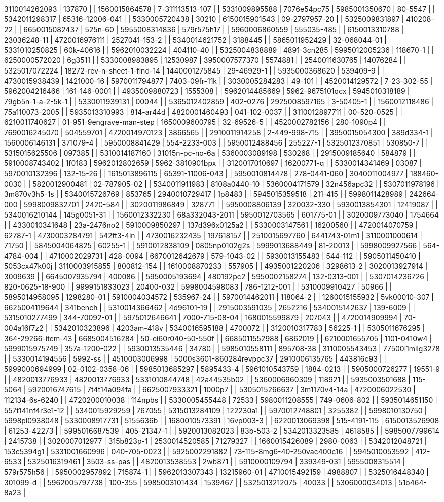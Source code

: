 3110014262093 | 137870 |  | 1560015864578 | 7-311113513-107 |  | 5331009895588 | 7076e54pc75 | 
5985001350670 | 80-5547 |  | 5342011298317 | 65316-12006-041 |  | 5330005720438 | 30210 | 
6150015901543 | 09-2797957-20 |  | 5325009831897 | 410208-22 |  | 6650015082437 | 525n-60 | 
5955008314836 | 579r575h17 |  | 5960006860559 | 555035-485 |  | 6150013310788 | 23036248-11 | 
4720016976111 | 2527041-153-2 |  | 5340014621752 | 3188445 |  | 5865011952429 | 32-068044-01 | 
5331010250825 | 60k-40616 |  | 5962010032224 | 404110-40 |  | 5325004838889 | 4891-3cn285 | 
5995012005236 | 118670-1 |  | 6250000572020 | 6g3511 |  | 5330008983895 | 12530987 | 
3950007577370 | 5574881 |  | 2540011630765 | 14076284 |  | 5325017072224 | 18272-rev-n-sheet-1-find-14 | 
1440001275845 | 29-46929-1 |  | 5935000368620 | 539409-9 |  | 4730015938439 | 1421000-16 | 
5970011794877 | 7403-09fr-11k |  | 3030005284283 | 49-101 |  | 4520014129572 | 7-23-302-55 | 
5962004216466 | 161-146-0001 |  | 4935009880723 | 1555308 |  | 5962014485669 | 5962-9675101qcx | 
5945010318189 | 79gb5n-1-a-2-5k-1 |  | 5330011939131 | 00044 |  | 5365012402859 | 402-0276 | 
2925008597165 | 3-50405-1 |  | 1560012118486 | 75a110073-2005 |  | 5935013310993 | 814-ar44d | 
4820001460493 | 041-102-0037 |  | 3110012897711 | 00-520-0525 |  | 6210011740627 | 01-951-9engrave-man-step | 
1650009600795 | 32-69526-5 |  | 4520002782156 | 280-1090p4 |  | 7690016245070 | 504559701 | 
4720014970123 | 3866565 |  | 2910011914258 | 2-449-998-715 |  | 3950015054300 | 389d334-1 | 
1560006146131 | 371079-4 |  | 5950008841429 | 554-2233-003 |  | 5950012488456 | 255227-1 | 
5325012370851 | 530850-7 |  | 5315015625506 | 097385 |  | 5310014187160 | 31015n-pc-no-6a | 
5360003089198 | 530268 |  | 2915009185640 | 584879 |  | 5910008743402 | 1f0183 | 
5962012802659 | 5962-3810901bpx |  | 3120017010697 | 16200771-q |  | 5330014341469 | 03087 | 
5970010132396 | 132-15-26 |  | 1615013896115 | 65391-11006-043 |  | 5950010814478 | 278-0441-060 | 
3040011004977 | 188460-0030 |  | 5820012900481 | 02-787905-02 |  | 5340011911983 | 8108a0440-10 | 
5360004171579 | 32n456apc32 |  | 5307011978196 | 3m870v3h5-1s |  | 5340015726769 | 853765 | 
2940010729417 | 1p8483 |  | 5945015359518 | 211-415 |  | 5998011428989 | 242664-000 | 
5998009832701 | 2420-584 |  | 3020011986849 | 328771 |  | 5950008806139 | 320032-330 | 
5930013854301 | 12419087 |  | 5340016210144 | 145g0051-31 |  | 1560012332230 | 68a332043-2011 | 
5950012703565 | 601775-01 |  | 3020009773040 | 1754664 |  | 4330010341648 | 23a-2476no2 | 
5910009850297 | 137d396x0125a2 |  | 5330003147561 | 16200560 |  | 4720014070759 | 62787-1 | 
4730003284791 | 542ft3-4in |  | 4730016232435 | 197618157 |  | 2510015697760 | 6441743-01m1 | 
3110001000614 | 71750 |  | 5845004064825 | 60255-1 |  | 5910012838109 | 0805np0102g2s | 
5999013688449 | 81-20013 |  | 5998009927566 | 564-4784-004 |  | 4710002029731 | 428-0094 | 
6670012642679 | 579-1043-02 |  | 5930013155483 | 544-112 |  | 5905011450410 | 5053cx47k00j | 
3110003915855 | 800812-154 |  | 1610008870233 | 557905 |  | 4935001220206 | 3298613-2 | 
3020013927914 | 3009639 |  | 6645007935794 | 400086 |  | 5950005193694 | 480192pc2 | 
5950002158274 | 132-0313-001 |  | 5307014236726 | 820-0625-18-900 |  | 9999151833023 | 20400-032 | 
5998004598083 | 786-1212-001 |  | 5310009910427 | 50966 |  | 5895014958095 | 1298280-01 | 
5910004034572 | 535967-24 |  | 5970014462011 | 118064-2 |  | 1260015155932 | 5vk00010-307 | 
6625004119644 | 341bench |  | 5310014366462 | 4d96101-19 |  | 2915003591035 | 2652216 | 
5340015142637 | 139-6009 |  | 5315010277499 | 344-70092-01 |  | 5975012646641 | 7000-715-08-04 | 
1680015599879 | 207043 |  | 4720014909994 | 70-004a16f7z2 |  | 5342010323896 | 4203am-418v | 
5340016595188 | 4700072 |  | 3120010317783 | 56225-1 |  | 5305011676295 | 364-29266-item-43 | 
6685004516284 | 50-ei60r040-50-550f |  | 6685011552988 | 6862019 |  | 6210001655705 | 1101-0410w4 | 
5999015975749 | 357a-1200-022 |  | 5930013535446 | 34780 |  | 5985010558111 | 895708-38 | 
3110005543453 | 77500l1milg3278 |  | 5330014194556 | 5992-ss |  | 4510003006998 | 5000s3601-860284revppc37 | 
2910006135765 | 443816c93 |  | 5999000694999 | 02-0102-0358-06 |  | 5985013685297 | 5895433-4 | 
5961010543759 | 1884-0213 |  | 5905000726277 | 19551-9 |  | 4820013776933 | 4820013776933 | 
5331010844748 | 42a44535b02 |  | 5360006960309 | 118921 |  | 5935003501688 | 115-5064 | 
5920016747615 | 7t4t14a094fa |  | 6625007933321 | 1000p7 |  | 5305015266637 | 3m1170v4-14a | 
4720006022530 | 112134-6s-6240 |  | 4720200010038 | 114npbs |  | 5330005455448 | 72533 | 
5980011208555 | 749-0606-802 |  | 5935014651150 | 557t141nf4r3e1-12 |  | 5340015929259 | 767055 | 
5315013284109 | 122230a1 |  | 5970012748801 | 3255382 |  | 5998010130750 | 5998pl0938048 | 
5330008917731 | 5155636b |  | 1680010573391 | 16vp003-3 |  | 6220013069398 | 515-4191-115 | 
6150013526908 | 61253-42273 |  | 5995016687539 | 405-21347-1 |  | 5920013082023 | 83b-503-2 | 
5342013323585 | 4618585 |  | 5985007799614 | 2415738 |  | 3020007012977 | 315b823p-1 | 
2530014520585 | 71279327 |  | 1660015426089 | 2980-0063 |  | 5342012048721 | 153c5394g1 | 
5331001660996 | 040-705-0023 |  | 5925002291882 | 73-115-8mg6-40-250vac400c16 |  | 5945010053592 | 412-6533 | 
5325016319461 | 3503-ss-pas |  | 4820013538553 | 2wb871 |  | 5910000109794 | 339349-031 | 
5955008315514 | 579r575h56 |  | 5950002957892 | 715874-1 |  | 5962013307343 | 13215960-01 | 
4710015492159 | 4988807 |  | 5325016448340 | 301099-d |  | 5962005797738 | 100-355 | 
5985003101434 | 1539467 |  | 5325013212075 | 40033 |  | 5306000034013 | 51b464-8a23 | 